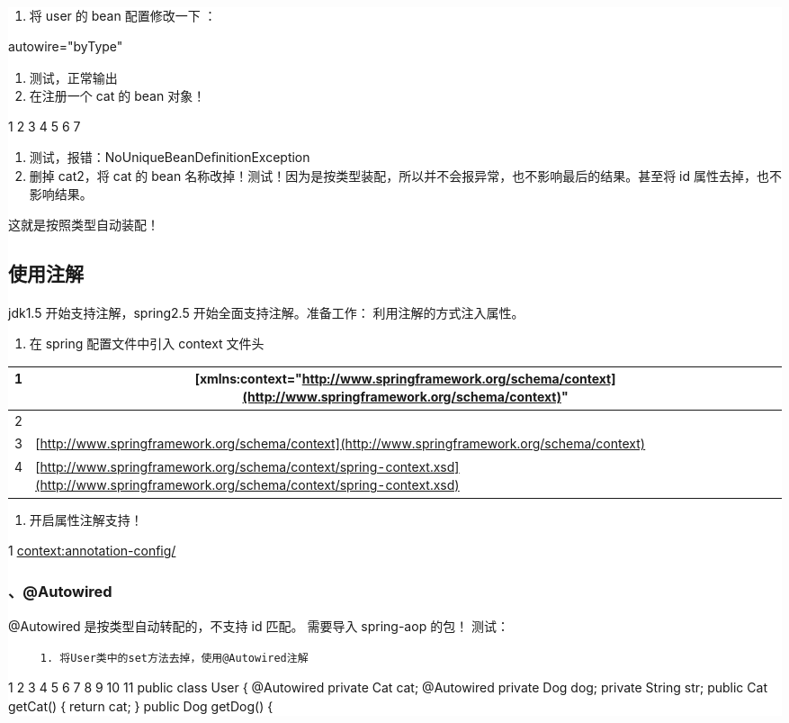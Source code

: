 1. 将 user 的 bean 配置修改一下 ：

autowire="byType"

1. 测试，正常输出
1. 在注册一个 cat 的 bean 对象！

1
2
3
4
5
6
7
<bean id="dog" class="com.kuang.pojo.Dog"/>
<bean id="cat" class="com.kuang.pojo.Cat"/>
<bean id="cat2" class="com.kuang.pojo.Cat"/>
<bean id="user" class="com.kuang.pojo.User" autowire="byType">
<property name="str" value="qinjiang"/>
</bean>

1. 测试，报错：NoUniqueBeanDeﬁnitionException
1. 删掉 cat2，将 cat 的 bean 名称改掉！测试！因为是按类型装配，所以并不会报异常，也不影响最后的结果。甚至将 id 属性去掉，也不影响结果。

这就是按照类型自动装配！

## 使用注解

jdk1.5 开始支持注解，spring2.5 开始全面支持注解。准备工作： 利用注解的方式注入属性。

1. 在 spring 配置文件中引入 context 文件头

| 1   | [xmlns:context="http://www.springframework.org/schema/context](http://www.springframework.org/schema/context)"                       |
| --- | ------------------------------------------------------------------------------------------------------------------------------------ |
| 2   |                                                                                                                                      |
| 3   | [http://www.springframework.org/schema/context](http://www.springframework.org/schema/context)                                       |
| 4   | [http://www.springframework.org/schema/context/spring-context.xsd](http://www.springframework.org/schema/context/spring-context.xsd) |

1. 开启属性注解支持！

1 <context:annotation-config/>

### 、@Autowired

@Autowired 是按类型自动转配的，不支持 id 匹配。 需要导入 spring-aop 的包！
测试：

         1. 将User类中的set方法去掉，使用@Autowired注解

1
2
3
4
5
6
7
8
9
10
11
public class User { @Autowired private Cat cat; @Autowired private Dog dog;
private String str;
public Cat getCat() { return cat;
}
public Dog getDog() {
